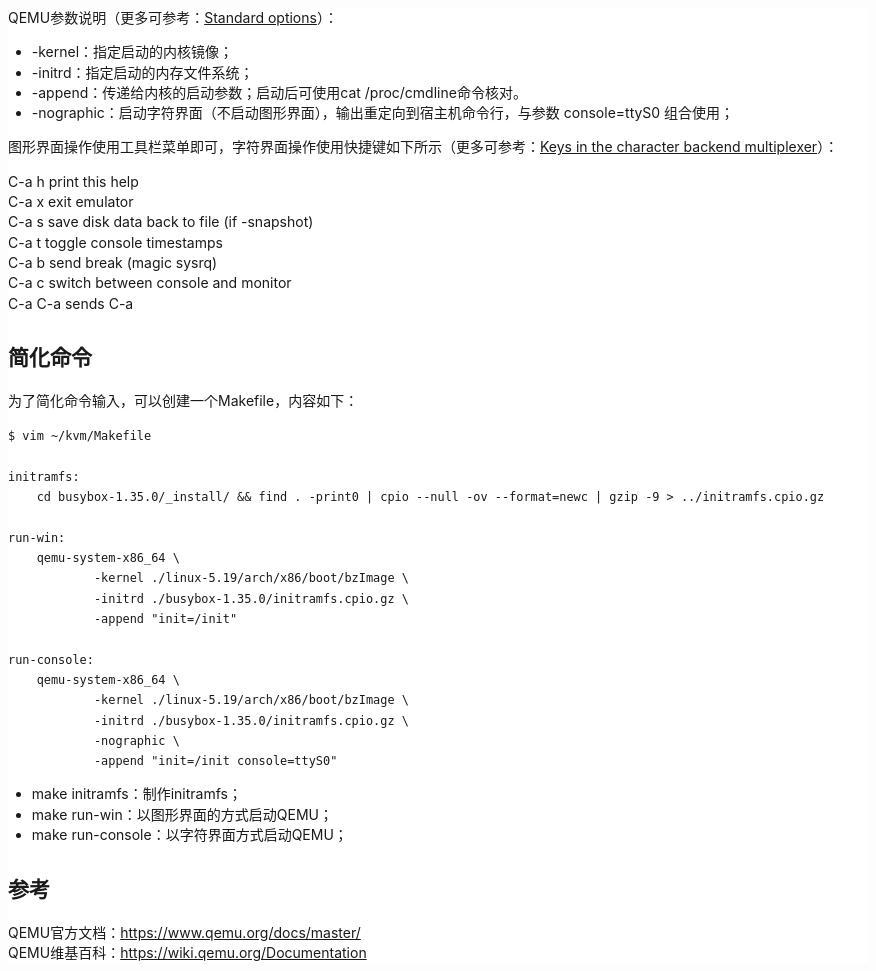 
QEMU参数说明（更多可参考：[Standard options](https://www.qemu.org/docs/master/system/invocation.html)）：

-   \-kernel：指定启动的内核镜像；
-   \-initrd：指定启动的内存文件系统；
-   \-append：传递给内核的启动参数；启动后可使用cat /proc/cmdline命令核对。
-   \-nographic：启动字符界面（不启动图形界面），输出重定向到宿主机命令行，与参数 console=ttyS0 组合使用；

图形界面操作使用工具栏菜单即可，字符界面操作使用快捷键如下所示（更多可参考：[Keys in the character backend multiplexer](https://www.qemu.org/docs/master/system/mux-chardev.html)）：

C-a h print this help  
C-a x exit emulator  
C-a s save disk data back to file (if -snapshot)  
C-a t toggle console timestamps  
C-a b send break (magic sysrq)  
C-a c switch between console and monitor  
C-a C-a sends C-a

## 简化命令

为了简化命令输入，可以创建一个Makefile，内容如下：

    $ vim ~/kvm/Makefile
    
    initramfs:
    	cd busybox-1.35.0/_install/ && find . -print0 | cpio --null -ov --format=newc | gzip -9 > ../initramfs.cpio.gz
            
    run-win:
    	qemu-system-x86_64 \
    			-kernel ./linux-5.19/arch/x86/boot/bzImage \
    			-initrd ./busybox-1.35.0/initramfs.cpio.gz \
    			-append "init=/init"
            
    run-console:
    	qemu-system-x86_64 \
    			-kernel ./linux-5.19/arch/x86/boot/bzImage \
    			-initrd ./busybox-1.35.0/initramfs.cpio.gz \
    			-nographic \
    			-append "init=/init console=ttyS0"


-   make initramfs：制作initramfs；
-   make run-win：以图形界面的方式启动QEMU；
-   make run-console：以字符界面方式启动QEMU；

## 参考

QEMU官方文档：https://www.qemu.org/docs/master/  
QEMU维基百科：https://wiki.qemu.org/Documentation